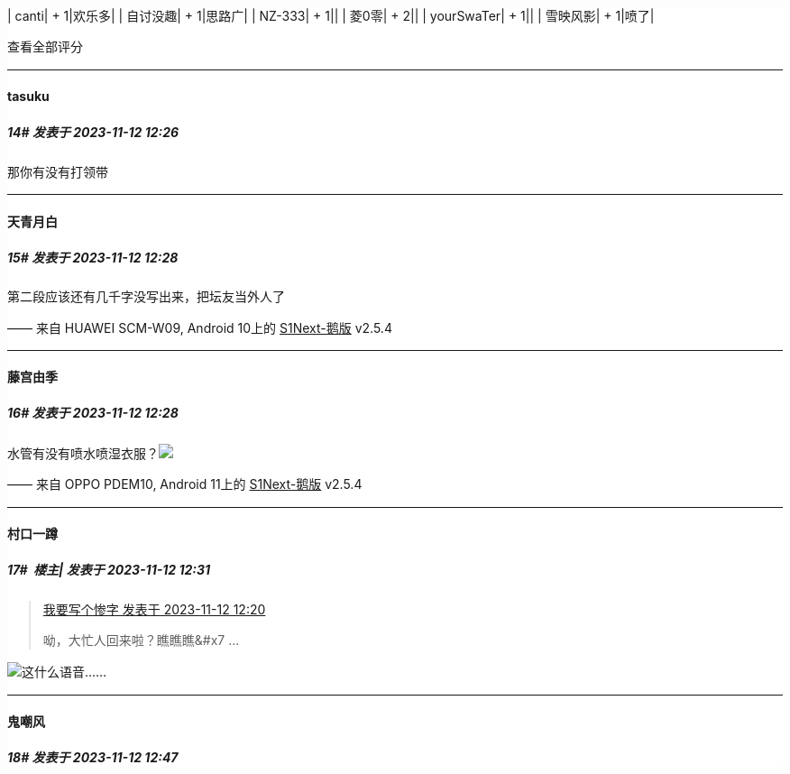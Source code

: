 | canti| + 1|欢乐多|
| 自讨没趣| + 1|思路广|
| NZ-333| + 1||
| 菱0零| + 2||
| yourSwaTer| + 1||
| 雪映风影| + 1|喷了|

查看全部评分

*****

####  tasuku  
##### 14#       发表于 2023-11-12 12:26

那你有没有打领带

*****

####  天青月白  
##### 15#       发表于 2023-11-12 12:28

第二段应该还有几千字没写出来，把坛友当外人了

—— 来自 HUAWEI SCM-W09, Android 10上的 [S1Next-鹅版](https://github.com/ykrank/S1-Next/releases) v2.5.4

*****

####  藤宫由季  
##### 16#       发表于 2023-11-12 12:28

水管有没有喷水喷湿衣服？<img src="https://static.saraba1st.com/image/smiley/face2017/045.png" referrerpolicy="no-referrer">

—— 来自 OPPO PDEM10, Android 11上的 [S1Next-鹅版](https://github.com/ykrank/S1-Next/releases) v2.5.4

*****

####  村口一蹲  
##### 17#         楼主| 发表于 2023-11-12 12:31

<blockquote><a href="httphttps://bbs.saraba1st.com/2b/forum.php?mod=redirect&amp;goto=findpost&amp;pid=63020390&amp;ptid=2160426" target="_blank">我要写个惨字 发表于 2023-11-12 12:20</a>

呦，大忙人回来啦？瞧瞧瞧&amp;#x7 ...</blockquote>
<img src="https://static.saraba1st.com/image/smiley/face2017/068.png" referrerpolicy="no-referrer">这什么语音……

*****

####  鬼嘲风  
##### 18#       发表于 2023-11-12 12:47
